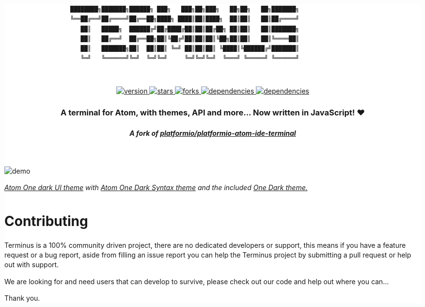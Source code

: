 
                       ████████╗███████╗██████╗ ███╗   ███╗██╗███╗   ██╗██╗   ██╗███████╗
                       ╚══██╔══╝██╔════╝██╔══██╗████╗ ████║██║████╗  ██║██║   ██║██╔════╝
                          ██║   █████╗  ██████╔╝██╔████╔██║██║██╔██╗ ██║██║   ██║███████╗
                          ██║   ██╔══╝  ██╔══██╗██║╚██╔╝██║██║██║╚██╗██║██║   ██║╚════██║
                          ██║   ███████╗██║  ██║██║ ╚═╝ ██║██║██║ ╚████║╚██████╔╝███████║
                          ╚═╝   ╚══════╝╚═╝  ╚═╝╚═╝     ╚═╝╚═╝╚═╝  ╚═══╝ ╚═════╝ ╚══════╝ 
<br>
<p align="center">
  <a href="https://github.com/bus-stop/terminus/tags">
    <img src="https://img.shields.io/github/tag/bus-stop/terminus.svg?label=version&style=for-the-badge" alt="version">
  </a>
  <a href="https://github.com/bus-stop/terminus/stargazers">
    <img src="https://img.shields.io/github/stars/bus-stop/terminus.svg?style=for-the-badge" alt="stars">
  </a>
  <a href="https://github.com/bus-stop/terminus/network">
    <img src="https://img.shields.io/github/forks/bus-stop/terminus.svg?style=for-the-badge" alt="forks">
  </a>
  <a href="https://david-dm.org/bus-stop/terminus">
    <img src="https://img.shields.io/david/dev/bus-stop/term.js.svg?label=dependencies&style=for-the-badge" alt="dependencies">
  </a>
  <a href="https://david-dm.org/bus-stop/terminus?type=dev">
    <img src="https://img.shields.io/david/dev/bus-stop/term.js.svg?label=devdependencies&style=for-the-badge" alt="dependencies">
  </a>
</p>
<h3 align="center">A terminal for Atom, with themes, API and more... Now written in JavaScript!&nbsp;❤️</h3>
<h5 align="center">A fork of <a href="https://github.com/platformio/platformio-atom-ide-terminal">platformio/platformio-atom-ide-terminal<a/>
</h5>
<br>

![demo](https://github.com/bus-stop/terminus/raw/master/resources/t-demo.gif)

*[Atom One dark UI theme](https://atom.io/themes/one-dark-ui) with [Atom One Dark Syntax theme](https://atom.io/themes/atom-one-dark-syntax) and the included [One Dark theme.](https://github.com/bus-stop/terminus/blob/master/styles/themes/one-dark.less)*

# Contributing

Terminus is a 100% community driven project, there are no dedicated developers or support, this means if you have a feature request or a bug report, 
aside from filling an issue report you can help the Terminus project by submitting a pull request or help out with support.

We are looking for and need users that can develop to survive, please check out our code and help out where you can...

Thank you.
